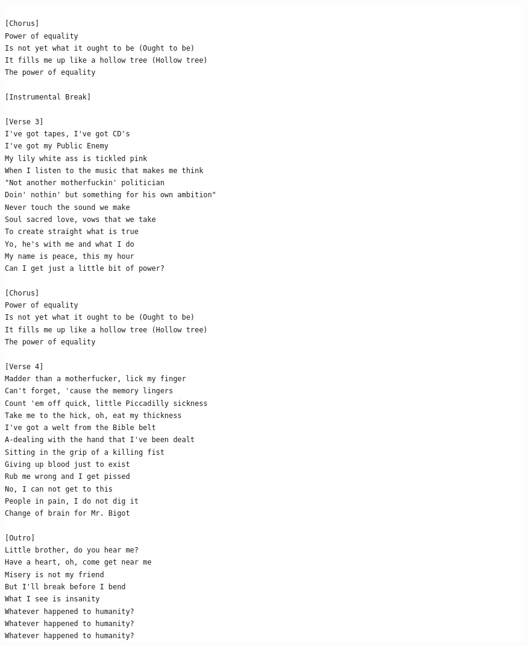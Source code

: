 ```

[Chorus]
Power of equality
Is not yet what it ought to be (Ought to be)
It fills me up like a hollow tree (Hollow tree)
The power of equality

[Instrumental Break]

[Verse 3]
I've got tapes, I've got CD's
I've got my Public Enemy
My lily white ass is tickled pink
When I listen to the music that makes me think
"Not another motherfuckin' politician
Doin' nothin' but something for his own ambition"
Never touch the sound we make
Soul sacred love, vows that we take
To create straight what is true
Yo, he's with me and what I do
My name is peace, this my hour
Can I get just a little bit of power?

[Chorus]
Power of equality
Is not yet what it ought to be (Ought to be)
It fills me up like a hollow tree (Hollow tree)
The power of equality

[Verse 4]
Madder than a motherfucker, lick my finger
Can't forget, 'cause the memory lingers
Count 'em off quick, little Piccadilly sickness
Take me to the hick, oh, eat my thickness
I've got a welt from the Bible belt
A-dealing with the hand that I've been dealt
Sitting in the grip of a killing fist
Giving up blood just to exist
Rub me wrong and I get pissed
No, I can not get to this
People in pain, I do not dig it
Change of brain for Mr. Bigot

[Outro]
Little brother, do you hear me?
Have a heart, oh, come get near me
Misery is not my friend
But I'll break before I bend
What I see is insanity
Whatever happened to humanity?
Whatever happened to humanity?
Whatever happened to humanity?
```
